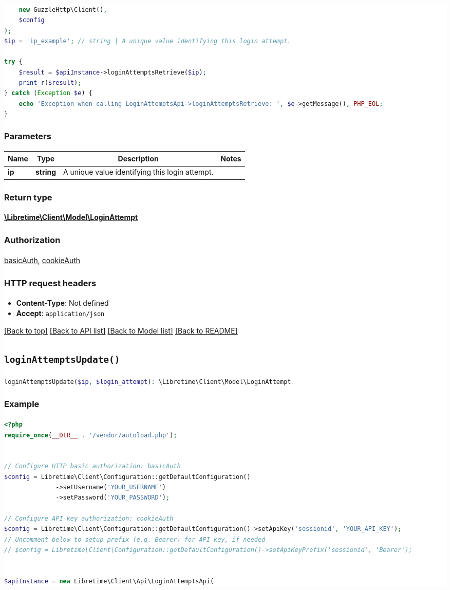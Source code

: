 ```php
    new GuzzleHttp\Client(),
    $config
);
$ip = 'ip_example'; // string | A unique value identifying this login attempt.

try {
    $result = $apiInstance->loginAttemptsRetrieve($ip);
    print_r($result);
} catch (Exception $e) {
    echo 'Exception when calling LoginAttemptsApi->loginAttemptsRetrieve: ', $e->getMessage(), PHP_EOL;
}
```

### Parameters

Name | Type | Description  | Notes
------------- | ------------- | ------------- | -------------
 **ip** | **string**| A unique value identifying this login attempt. |

### Return type

[**\Libretime\Client\Model\LoginAttempt**](../Model/LoginAttempt.md)

### Authorization

[basicAuth](../../README.md#basicAuth), [cookieAuth](../../README.md#cookieAuth)

### HTTP request headers

- **Content-Type**: Not defined
- **Accept**: `application/json`

[[Back to top]](#) [[Back to API list]](../../README.md#endpoints)
[[Back to Model list]](../../README.md#models)
[[Back to README]](../../README.md)

## `loginAttemptsUpdate()`

```php
loginAttemptsUpdate($ip, $login_attempt): \Libretime\Client\Model\LoginAttempt
```



### Example

```php
<?php
require_once(__DIR__ . '/vendor/autoload.php');


// Configure HTTP basic authorization: basicAuth
$config = Libretime\Client\Configuration::getDefaultConfiguration()
              ->setUsername('YOUR_USERNAME')
              ->setPassword('YOUR_PASSWORD');

// Configure API key authorization: cookieAuth
$config = Libretime\Client\Configuration::getDefaultConfiguration()->setApiKey('sessionid', 'YOUR_API_KEY');
// Uncomment below to setup prefix (e.g. Bearer) for API key, if needed
// $config = Libretime\Client\Configuration::getDefaultConfiguration()->setApiKeyPrefix('sessionid', 'Bearer');


$apiInstance = new Libretime\Client\Api\LoginAttemptsApi(
```